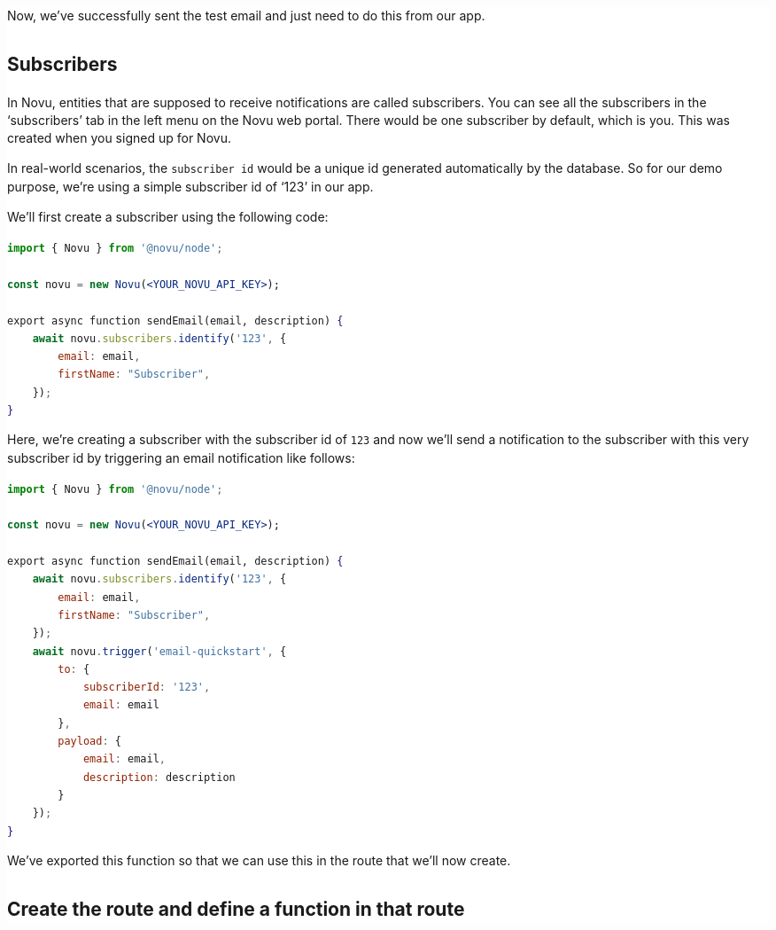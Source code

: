 Now, we’ve successfully sent the test email and just need to do this from our app.

## Subscribers

In Novu, entities that are supposed to receive notifications are called subscribers. You can see all the subscribers in the ‘subscribers’ tab in the left menu on the Novu web portal. There would be one subscriber by default, which is you. This was created when you signed up for Novu.

In real-world scenarios, the `subscriber id` would be a unique id generated automatically by the database. So for our demo purpose, we’re using a simple subscriber id of ‘123’ in our app.

We’ll first create a subscriber using the following code:

```jsx
import { Novu } from '@novu/node';

const novu = new Novu(<YOUR_NOVU_API_KEY>);

export async function sendEmail(email, description) {
    await novu.subscribers.identify('123', {
        email: email,
        firstName: "Subscriber",
    });
}
```

Here, we’re creating a subscriber with the subscriber id of `123` and now we’ll send a notification to the subscriber with this very subscriber id by triggering an email notification like follows:

```jsx
import { Novu } from '@novu/node';

const novu = new Novu(<YOUR_NOVU_API_KEY>);

export async function sendEmail(email, description) {
    await novu.subscribers.identify('123', {
        email: email,
        firstName: "Subscriber",
    });
    await novu.trigger('email-quickstart', {
        to: {
            subscriberId: '123',
            email: email
        },
        payload: {
            email: email,
            description: description
        }
    });
}
```

We’ve exported this function so that we can use this in the route that we’ll now create.

## Create the route and define a function in that route
